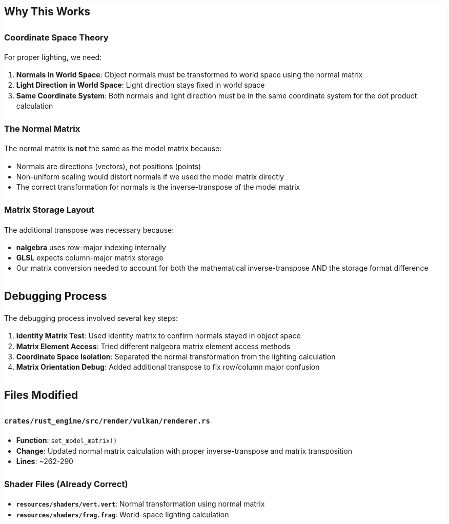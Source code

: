 ## Why This Works

### Coordinate Space Theory

For proper lighting, we need:

1. **Normals in World Space**: Object normals must be transformed to world space using the normal matrix
2. **Light Direction in World Space**: Light direction stays fixed in world space
3. **Same Coordinate System**: Both normals and light direction must be in the same coordinate system for the dot product calculation

### The Normal Matrix

The normal matrix is **not** the same as the model matrix because:
- Normals are directions (vectors), not positions (points)
- Non-uniform scaling would distort normals if we used the model matrix directly
- The correct transformation for normals is the inverse-transpose of the model matrix

### Matrix Storage Layout

The additional transpose was necessary because:
- **nalgebra** uses row-major indexing internally
- **GLSL** expects column-major matrix storage
- Our matrix conversion needed to account for both the mathematical inverse-transpose AND the storage format difference

## Debugging Process

The debugging process involved several key steps:

1. **Identity Matrix Test**: Used identity matrix to confirm normals stayed in object space
2. **Matrix Element Access**: Tried different nalgebra matrix element access methods
3. **Coordinate Space Isolation**: Separated the normal transformation from the lighting calculation
4. **Matrix Orientation Debug**: Added additional transpose to fix row/column major confusion

## Files Modified

### `crates/rust_engine/src/render/vulkan/renderer.rs`

- **Function**: `set_model_matrix()`
- **Change**: Updated normal matrix calculation with proper inverse-transpose and matrix transposition
- **Lines**: ~262-290

### Shader Files (Already Correct)

- **`resources/shaders/vert.vert`**: Normal transformation using normal matrix
- **`resources/shaders/frag.frag`**: World-space lighting calculation

